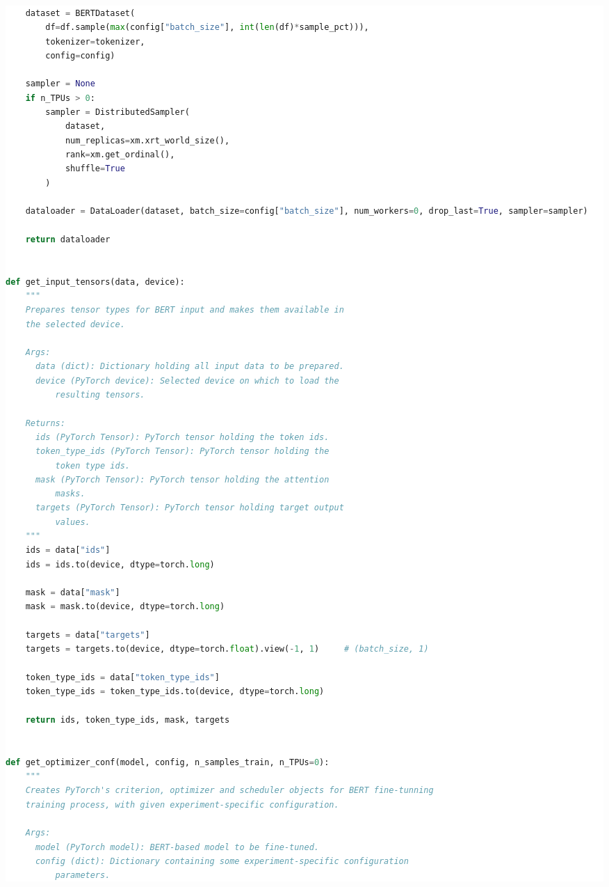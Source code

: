 ```python
    dataset = BERTDataset(
        df=df.sample(max(config["batch_size"], int(len(df)*sample_pct))),
        tokenizer=tokenizer,
        config=config)
    
    sampler = None
    if n_TPUs > 0:
        sampler = DistributedSampler(
            dataset,
            num_replicas=xm.xrt_world_size(),
            rank=xm.get_ordinal(),
            shuffle=True
        )
    
    dataloader = DataLoader(dataset, batch_size=config["batch_size"], num_workers=0, drop_last=True, sampler=sampler)
    
    return dataloader


def get_input_tensors(data, device):
    """
    Prepares tensor types for BERT input and makes them available in
    the selected device.
    
    Args:
      data (dict): Dictionary holding all input data to be prepared.
      device (PyTorch device): Selected device on which to load the
          resulting tensors.
    
    Returns:
      ids (PyTorch Tensor): PyTorch tensor holding the token ids.
      token_type_ids (PyTorch Tensor): PyTorch tensor holding the
          token type ids.
      mask (PyTorch Tensor): PyTorch tensor holding the attention
          masks.
      targets (PyTorch Tensor): PyTorch tensor holding target output
          values.
    """
    ids = data["ids"]
    ids = ids.to(device, dtype=torch.long)
    
    mask = data["mask"]
    mask = mask.to(device, dtype=torch.long)
    
    targets = data["targets"]
    targets = targets.to(device, dtype=torch.float).view(-1, 1)     # (batch_size, 1)
    
    token_type_ids = data["token_type_ids"]
    token_type_ids = token_type_ids.to(device, dtype=torch.long)
    
    return ids, token_type_ids, mask, targets


def get_optimizer_conf(model, config, n_samples_train, n_TPUs=0):
    """
    Creates PyTorch's criterion, optimizer and scheduler objects for BERT fine-tunning
    training process, with given experiment-specific configuration.
    
    Args:
      model (PyTorch model): BERT-based model to be fine-tuned.
      config (dict): Dictionary containing some experiment-specific configuration
          parameters.
```